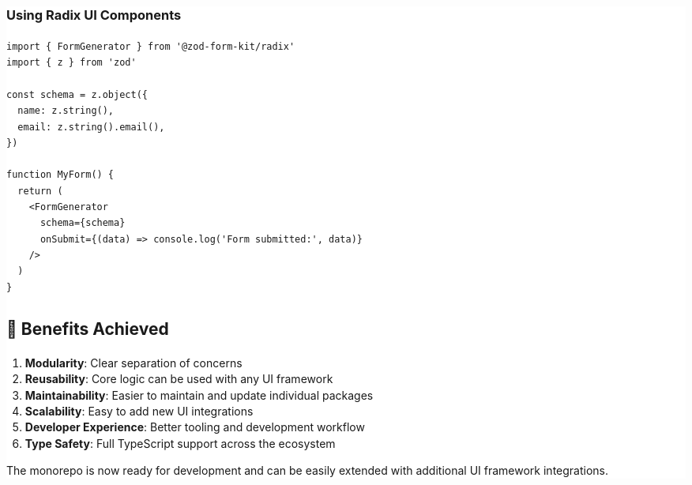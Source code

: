 ### Using Radix UI Components

```tsx
import { FormGenerator } from '@zod-form-kit/radix'
import { z } from 'zod'

const schema = z.object({
  name: z.string(),
  email: z.string().email(),
})

function MyForm() {
  return (
    <FormGenerator
      schema={schema}
      onSubmit={(data) => console.log('Form submitted:', data)}
    />
  )
}
```

## 🎯 Benefits Achieved

1. **Modularity**: Clear separation of concerns
2. **Reusability**: Core logic can be used with any UI framework
3. **Maintainability**: Easier to maintain and update individual packages
4. **Scalability**: Easy to add new UI integrations
5. **Developer Experience**: Better tooling and development workflow
6. **Type Safety**: Full TypeScript support across the ecosystem

The monorepo is now ready for development and can be easily extended with additional UI framework integrations. 